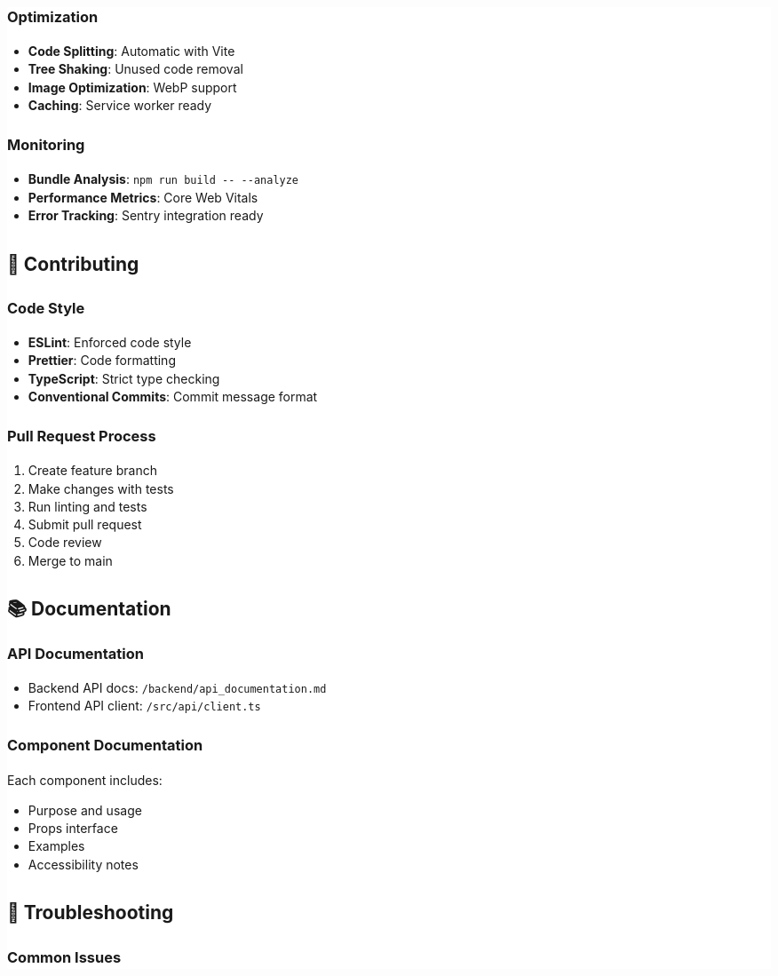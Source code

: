 ### Optimization

- **Code Splitting**: Automatic with Vite
- **Tree Shaking**: Unused code removal
- **Image Optimization**: WebP support
- **Caching**: Service worker ready

### Monitoring

- **Bundle Analysis**: `npm run build -- --analyze`
- **Performance Metrics**: Core Web Vitals
- **Error Tracking**: Sentry integration ready

## 🤝 Contributing

### Code Style

- **ESLint**: Enforced code style
- **Prettier**: Code formatting
- **TypeScript**: Strict type checking
- **Conventional Commits**: Commit message format

### Pull Request Process

1. Create feature branch
2. Make changes with tests
3. Run linting and tests
4. Submit pull request
5. Code review
6. Merge to main

## 📚 Documentation

### API Documentation

- Backend API docs: `/backend/api_documentation.md`
- Frontend API client: `/src/api/client.ts`

### Component Documentation

Each component includes:
- Purpose and usage
- Props interface
- Examples
- Accessibility notes

## 🐛 Troubleshooting

### Common Issues
